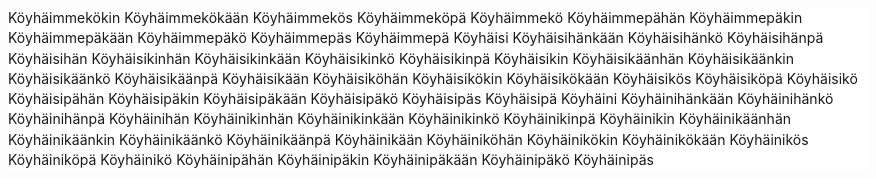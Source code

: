 Köyhäimmekökin
Köyhäimmekökään
Köyhäimmekös
Köyhäimmeköpä
Köyhäimmekö
Köyhäimmepähän
Köyhäimmepäkin
Köyhäimmepäkään
Köyhäimmepäkö
Köyhäimmepäs
Köyhäimmepä
Köyhäisi
Köyhäisihänkään
Köyhäisihänkö
Köyhäisihänpä
Köyhäisihän
Köyhäisikinhän
Köyhäisikinkään
Köyhäisikinkö
Köyhäisikinpä
Köyhäisikin
Köyhäisikäänhän
Köyhäisikäänkin
Köyhäisikäänkö
Köyhäisikäänpä
Köyhäisikään
Köyhäisiköhän
Köyhäisikökin
Köyhäisikökään
Köyhäisikös
Köyhäisiköpä
Köyhäisikö
Köyhäisipähän
Köyhäisipäkin
Köyhäisipäkään
Köyhäisipäkö
Köyhäisipäs
Köyhäisipä
Köyhäini
Köyhäinihänkään
Köyhäinihänkö
Köyhäinihänpä
Köyhäinihän
Köyhäinikinhän
Köyhäinikinkään
Köyhäinikinkö
Köyhäinikinpä
Köyhäinikin
Köyhäinikäänhän
Köyhäinikäänkin
Köyhäinikäänkö
Köyhäinikäänpä
Köyhäinikään
Köyhäiniköhän
Köyhäinikökin
Köyhäinikökään
Köyhäinikös
Köyhäiniköpä
Köyhäinikö
Köyhäinipähän
Köyhäinipäkin
Köyhäinipäkään
Köyhäinipäkö
Köyhäinipäs